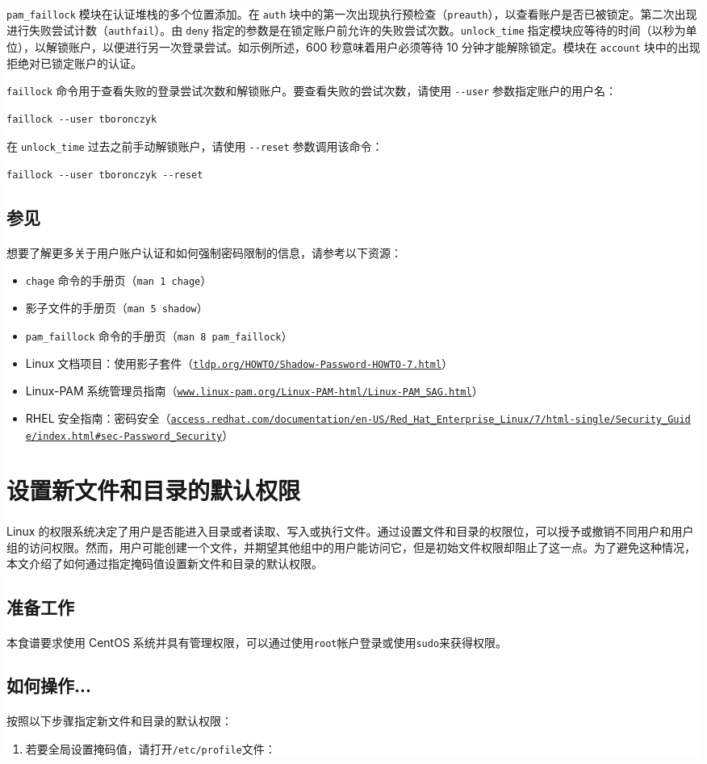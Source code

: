 ```

```

`pam_faillock` 模块在认证堆栈的多个位置添加。在 `auth` 块中的第一次出现执行预检查（`preauth`），以查看账户是否已被锁定。第二次出现进行失败尝试计数（`authfail`）。由 `deny` 指定的参数是在锁定账户前允许的失败尝试次数。`unlock_time` 指定模块应等待的时间（以秒为单位），以解锁账户，以便进行另一次登录尝试。如示例所述，600 秒意味着用户必须等待 10 分钟才能解除锁定。模块在 `account` 块中的出现拒绝对已锁定账户的认证。

`faillock` 命令用于查看失败的登录尝试次数和解锁账户。要查看失败的尝试次数，请使用 `--user` 参数指定账户的用户名：

```
faillock --user tboronczyk

```

在 `unlock_time` 过去之前手动解锁账户，请使用 `--reset` 参数调用该命令：

```
faillock --user tboronczyk --reset

```

## 参见

想要了解更多关于用户账户认证和如何强制密码限制的信息，请参考以下资源：

+   `chage` 命令的手册页（`man 1 chage`）

+   影子文件的手册页（`man 5 shadow`）

+   `pam_faillock` 命令的手册页（`man 8 pam_faillock`）

+   Linux 文档项目：使用影子套件（[`tldp.org/HOWTO/Shadow-Password-HOWTO-7.html`](http://tldp.org/HOWTO/Shadow-Password-HOWTO-7.html)）

+   Linux-PAM 系统管理员指南（[`www.linux-pam.org/Linux-PAM-html/Linux-PAM_SAG.html`](http://www.linux-pam.org/Linux-PAM-html/Linux-PAM_SAG.html)）

+   RHEL 安全指南：密码安全（[`access.redhat.com/documentation/en-US/Red_Hat_Enterprise_Linux/7/html-single/Security_Guide/index.html#sec-Password_Security`](https://access.redhat.com/documentation/en-US/Red_Hat_Enterprise_Linux/7/html-single/Security_Guide/index.html#sec-Password_Security)）

# 设置新文件和目录的默认权限

Linux 的权限系统决定了用户是否能进入目录或者读取、写入或执行文件。通过设置文件和目录的权限位，可以授予或撤销不同用户和用户组的访问权限。然而，用户可能创建一个文件，并期望其他组中的用户能访问它，但是初始文件权限却阻止了这一点。为了避免这种情况，本文介绍了如何通过指定掩码值设置新文件和目录的默认权限。

## 准备工作

本食谱要求使用 CentOS 系统并具有管理权限，可以通过使用`root`帐户登录或使用`sudo`来获得权限。

## 如何操作...

按照以下步骤指定新文件和目录的默认权限：

1.  若要全局设置掩码值，请打开`/etc/profile`文件：
